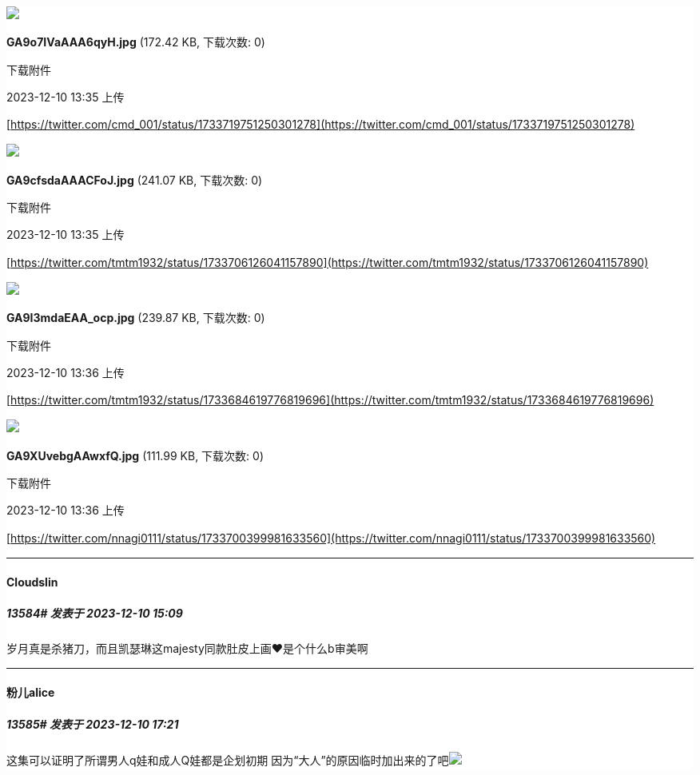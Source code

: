 <img src="https://img.saraba1st.com/forum/202312/10/133539g7f7frx7fkj2fsfn.jpg" referrerpolicy="no-referrer">

<strong>GA9o7IVaAAA6qyH.jpg</strong> (172.42 KB, 下载次数: 0)

下载附件

2023-12-10 13:35 上传

[https://twitter.com/cmd_001/status/1733719751250301278](https://twitter.com/cmd_001/status/1733719751250301278)

<img src="https://img.saraba1st.com/forum/202312/10/133557ijj9xy0jy9wx8p8o.jpg" referrerpolicy="no-referrer">

<strong>GA9cfsdaAAACFoJ.jpg</strong> (241.07 KB, 下载次数: 0)

下载附件

2023-12-10 13:35 上传

[https://twitter.com/tmtm1932/status/1733706126041157890](https://twitter.com/tmtm1932/status/1733706126041157890)

<img src="https://img.saraba1st.com/forum/202312/10/133624dllh2bmrcmd9huul.jpg" referrerpolicy="no-referrer">

<strong>GA9I3mdaEAA_ocp.jpg</strong> (239.87 KB, 下载次数: 0)

下载附件

2023-12-10 13:36 上传

[https://twitter.com/tmtm1932/status/1733684619776819696](https://twitter.com/tmtm1932/status/1733684619776819696)

<img src="https://img.saraba1st.com/forum/202312/10/133646fffgixxfxp01xl10.jpg" referrerpolicy="no-referrer">

<strong>GA9XUvebgAAwxfQ.jpg</strong> (111.99 KB, 下载次数: 0)

下载附件

2023-12-10 13:36 上传

[https://twitter.com/nnagi0111/status/1733700399981633560](https://twitter.com/nnagi0111/status/1733700399981633560)


*****

####  Cloudslin  
##### 13584#       发表于 2023-12-10 15:09

岁月真是杀猪刀，而且凯瑟琳这majesty同款肚皮上画❤️是个什么b审美啊


*****

####  粉儿alice  
##### 13585#       发表于 2023-12-10 17:21

这集可以证明了所谓男人q娃和成人Q娃都是企划初期 因为“大人”的原因临时加出来的了吧<img src="https://static.saraba1st.com/image/smiley/face2017/067.png" referrerpolicy="no-referrer">
